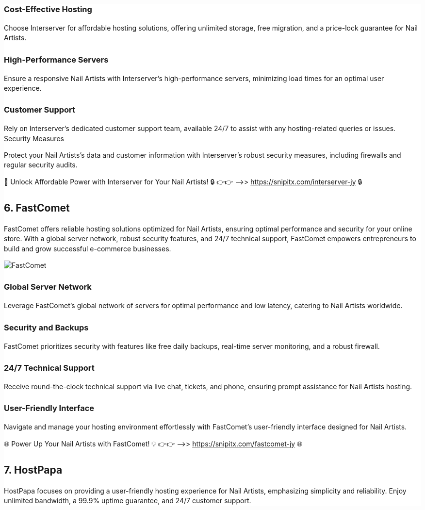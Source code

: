 ### Cost-Effective Hosting
Choose Interserver for affordable hosting solutions, offering unlimited storage, free migration, and a price-lock guarantee for Nail Artists.

### High-Performance Servers
Ensure a responsive Nail Artists with Interserver’s high-performance servers, minimizing load times for an optimal user experience.

### Customer Support
Rely on Interserver’s dedicated customer support team, available 24/7 to assist with any hosting-related queries or issues.
Security Measures

Protect your Nail Artists’s data and customer information with Interserver’s robust security measures, including firewalls and regular security audits.

💸 Unlock Affordable Power with Interserver for Your Nail Artists! 🔒
👉👉 -->> https://snipitx.com/interserver-jy 🔒

## 6. FastComet

FastComet offers reliable hosting solutions optimized for Nail Artists, ensuring optimal performance and security for your online store. With a global server network, robust security features, and 24/7 technical support, FastComet empowers entrepreneurs to build and grow successful e-commerce businesses.

![FastComet](https://i.imgur.com/7qgXuWp.png "FastComet Hosting")

### Global Server Network
Leverage FastComet’s global network of servers for optimal performance and low latency, catering to Nail Artists worldwide.

### Security and Backups
FastComet prioritizes security with features like free daily backups, real-time server monitoring, and a robust firewall.

### 24/7 Technical Support
Receive round-the-clock technical support via live chat, tickets, and phone, ensuring prompt assistance for Nail Artists hosting.

### User-Friendly Interface
Navigate and manage your hosting environment effortlessly with FastComet’s user-friendly interface designed for Nail Artists.

🌐 Power Up Your Nail Artists with FastComet! 💡
👉👉 -->> https://snipitx.com/fastcomet-jy 🌐

## 7. HostPapa

HostPapa focuses on providing a user-friendly hosting experience for Nail Artists, emphasizing simplicity and reliability. Enjoy unlimited bandwidth, a 99.9% uptime guarantee, and 24/7 customer support.
